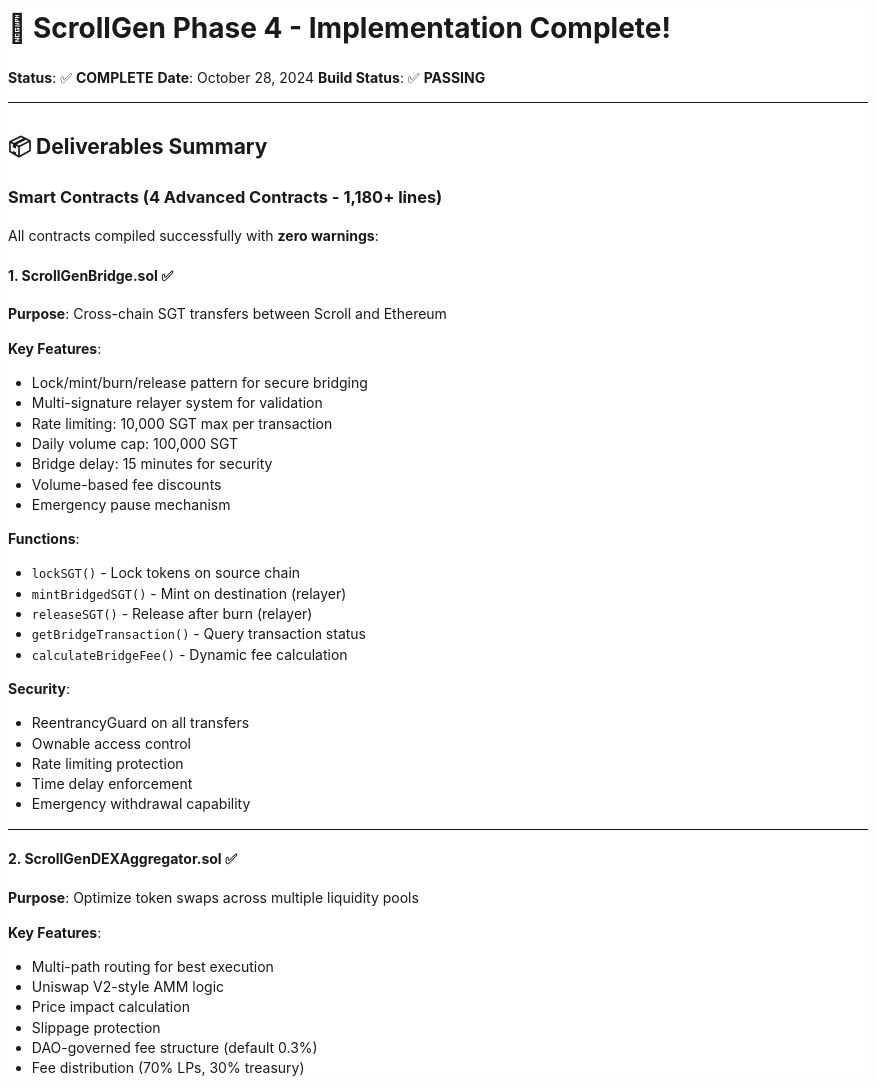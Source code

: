 # 🎉 ScrollGen Phase 4 - Implementation Complete!

**Status**: ✅ **COMPLETE**
**Date**: October 28, 2024
**Build Status**: ✅ **PASSING**

---

## 📦 Deliverables Summary

### Smart Contracts (4 Advanced Contracts - 1,180+ lines)

All contracts compiled successfully with **zero warnings**:

#### 1. **ScrollGenBridge.sol** ✅
**Purpose**: Cross-chain SGT transfers between Scroll and Ethereum

**Key Features**:
- Lock/mint/burn/release pattern for secure bridging
- Multi-signature relayer system for validation
- Rate limiting: 10,000 SGT max per transaction
- Daily volume cap: 100,000 SGT
- Bridge delay: 15 minutes for security
- Volume-based fee discounts
- Emergency pause mechanism

**Functions**:
- `lockSGT()` - Lock tokens on source chain
- `mintBridgedSGT()` - Mint on destination (relayer)
- `releaseSGT()` - Release after burn (relayer)
- `getBridgeTransaction()` - Query transaction status
- `calculateBridgeFee()` - Dynamic fee calculation

**Security**:
- ReentrancyGuard on all transfers
- Ownable access control
- Rate limiting protection
- Time delay enforcement
- Emergency withdrawal capability

---

#### 2. **ScrollGenDEXAggregator.sol** ✅
**Purpose**: Optimize token swaps across multiple liquidity pools

**Key Features**:
- Multi-path routing for best execution
- Uniswap V2-style AMM logic
- Price impact calculation
- Slippage protection
- DAO-governed fee structure (default 0.3%)
- Fee distribution (70% LPs, 30% treasury)
